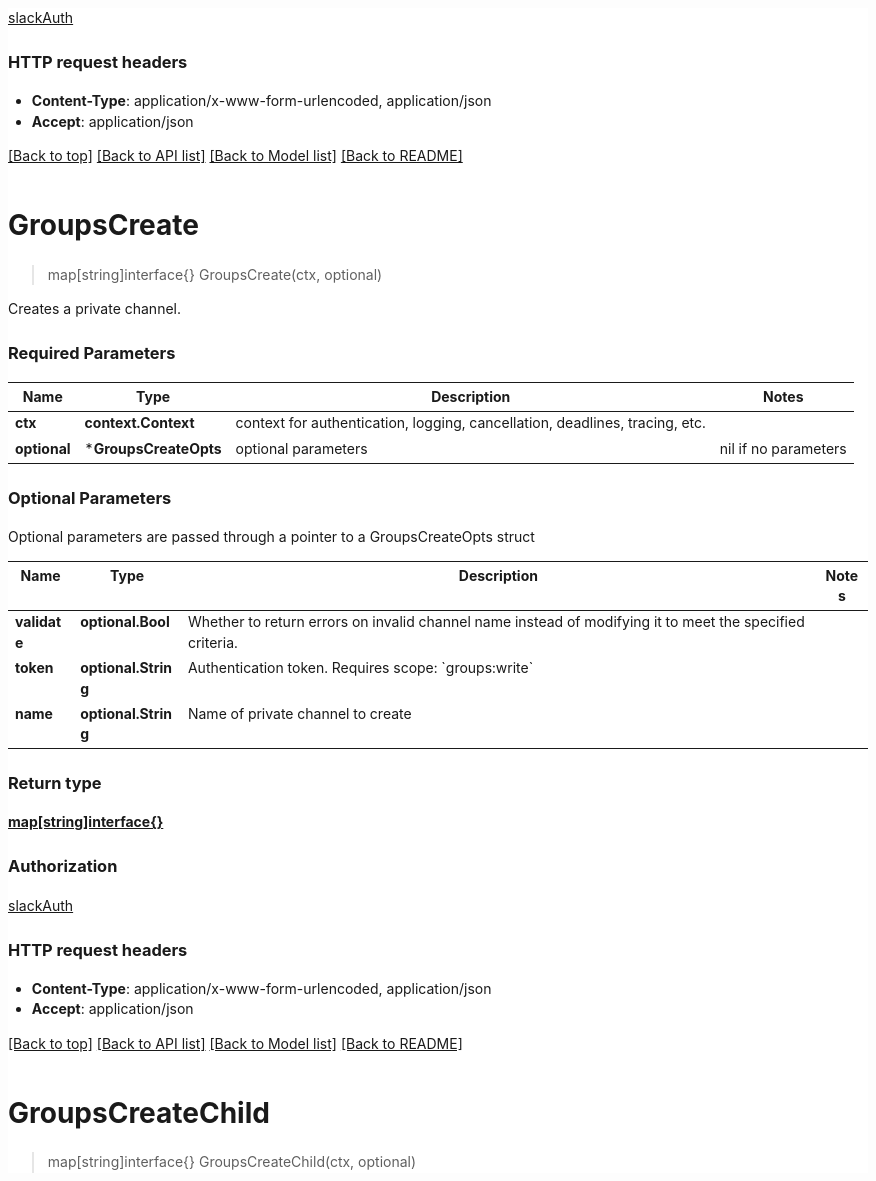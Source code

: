 [slackAuth](../README.md#slackAuth)

### HTTP request headers

 - **Content-Type**: application/x-www-form-urlencoded, application/json
 - **Accept**: application/json

[[Back to top]](#) [[Back to API list]](../README.md#documentation-for-api-endpoints) [[Back to Model list]](../README.md#documentation-for-models) [[Back to README]](../README.md)

# **GroupsCreate**
> map[string]interface{} GroupsCreate(ctx, optional)


Creates a private channel.

### Required Parameters

Name | Type | Description  | Notes
------------- | ------------- | ------------- | -------------
 **ctx** | **context.Context** | context for authentication, logging, cancellation, deadlines, tracing, etc.
 **optional** | ***GroupsCreateOpts** | optional parameters | nil if no parameters

### Optional Parameters
Optional parameters are passed through a pointer to a GroupsCreateOpts struct

Name | Type | Description  | Notes
------------- | ------------- | ------------- | -------------
 **validate** | **optional.Bool**| Whether to return errors on invalid channel name instead of modifying it to meet the specified criteria. | 
 **token** | **optional.String**| Authentication token. Requires scope: &#x60;groups:write&#x60; | 
 **name** | **optional.String**| Name of private channel to create | 

### Return type

[**map[string]interface{}**](interface{}.md)

### Authorization

[slackAuth](../README.md#slackAuth)

### HTTP request headers

 - **Content-Type**: application/x-www-form-urlencoded, application/json
 - **Accept**: application/json

[[Back to top]](#) [[Back to API list]](../README.md#documentation-for-api-endpoints) [[Back to Model list]](../README.md#documentation-for-models) [[Back to README]](../README.md)

# **GroupsCreateChild**
> map[string]interface{} GroupsCreateChild(ctx, optional)
